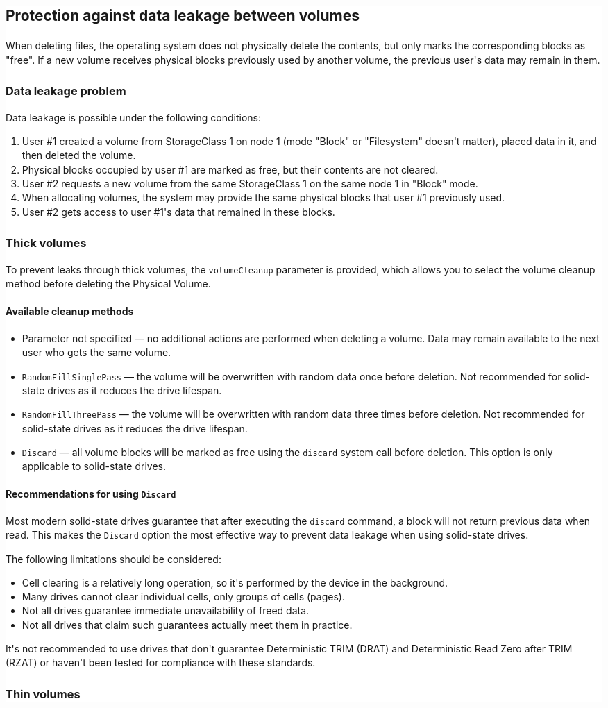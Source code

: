 ## Protection against data leakage between volumes

When deleting files, the operating system does not physically delete the contents, but only marks the corresponding blocks as "free". If a new volume receives physical blocks previously used by another volume, the previous user's data may remain in them.

### Data leakage problem

Data leakage is possible under the following conditions:

1. User #1 created a volume from StorageClass 1 on node 1 (mode "Block" or "Filesystem" doesn't matter), placed data in it, and then deleted the volume.
1. Physical blocks occupied by user #1 are marked as free, but their contents are not cleared.
1. User #2 requests a new volume from the same StorageClass 1 on the same node 1 in "Block" mode.
1. When allocating volumes, the system may provide the same physical blocks that user #1 previously used.
1. User #2 gets access to user #1's data that remained in these blocks.

### Thick volumes

To prevent leaks through thick volumes, the `volumeCleanup` parameter is provided, which allows you to select the volume cleanup method before deleting the Physical Volume.

#### Available cleanup methods

- Parameter not specified — no additional actions are performed when deleting a volume. Data may remain available to the next user who gets the same volume.

- `RandomFillSinglePass` — the volume will be overwritten with random data once before deletion. Not recommended for solid-state drives as it reduces the drive lifespan.

- `RandomFillThreePass` — the volume will be overwritten with random data three times before deletion. Not recommended for solid-state drives as it reduces the drive lifespan.

- `Discard` — all volume blocks will be marked as free using the `discard` system call before deletion. This option is only applicable to solid-state drives.

#### Recommendations for using `Discard`

Most modern solid-state drives guarantee that after executing the `discard` command, a block will not return previous data when read. This makes the `Discard` option the most effective way to prevent data leakage when using solid-state drives.

The following limitations should be considered:

- Cell clearing is a relatively long operation, so it's performed by the device in the background.
- Many drives cannot clear individual cells, only groups of cells (pages).
- Not all drives guarantee immediate unavailability of freed data.
- Not all drives that claim such guarantees actually meet them in practice.

It's not recommended to use drives that don't guarantee Deterministic TRIM (DRAT) and Deterministic Read Zero after TRIM (RZAT) or haven't been tested for compliance with these standards.

### Thin volumes
